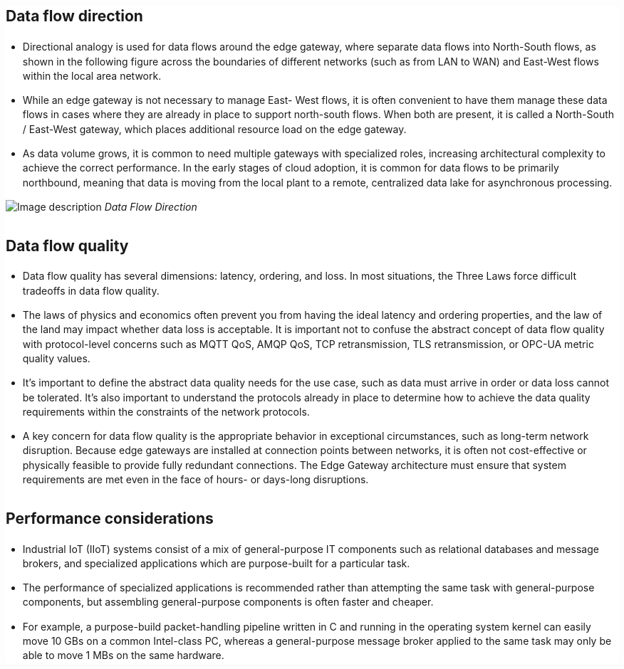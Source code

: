 ## Data flow direction

* Directional analogy is used for data flows around the edge gateway, where separate data flows into North-South flows, as shown in the following figure across the boundaries of different networks (such as from LAN to WAN) and East-West flows within the local area network. 

* While an edge gateway is not necessary to manage East- West flows, it is often convenient to have them manage these data flows in cases where they are already in place to support north-south flows. When both are present, it is called a North-South / East-West gateway, which places additional resource load on the edge gateway. 

* As data volume grows, it is common to need multiple gateways with specialized roles, increasing architectural complexity to achieve the correct performance. In the early stages of cloud adoption, it is common for data flows to be primarily northbound, meaning that data is moving from the local plant to a remote, centralized data lake for asynchronous processing.

![Image description](https://cdn.hashnode.com/res/hashnode/image/upload/v1644205082545/id_RzQEmL.png) 
*Data Flow Direction*

## Data flow quality

* Data flow quality has several dimensions: latency, ordering, and loss. In most situations, the Three Laws force difficult tradeoffs in data flow quality. 

* The laws of physics and economics often prevent you from having the ideal latency and ordering properties, and the law of the land may impact whether data loss is acceptable. It is important not to confuse the abstract concept of data flow quality with protocol-level concerns such as MQTT QoS, AMQP QoS, TCP retransmission, TLS retransmission, or OPC-UA metric quality values. 

* It’s important to define the abstract data quality needs for the use case, such as data must arrive in order or data loss cannot be tolerated. It’s also important to understand the protocols already in place to determine how to achieve the data quality requirements within the constraints of the network protocols.
 
* A key concern for data flow quality is the appropriate behavior in exceptional circumstances, such as long-term network disruption. Because edge gateways are installed at connection points between networks, it is often not cost-effective or physically feasible to provide fully redundant connections. The Edge Gateway architecture must ensure that system requirements are met even in the face of hours- or days-long disruptions.


## Performance considerations

* Industrial IoT (IIoT) systems consist of a mix of general-purpose IT components such as relational databases and message brokers, and specialized applications which are purpose-built for a particular task. 

* The performance of specialized applications is recommended rather than attempting the same task with general-purpose components, but assembling general-purpose components is often faster and cheaper. 

* For example, a purpose-build packet-handling pipeline written in C and running in the operating system kernel can easily move 10 GBs on a common Intel-class PC, whereas a general-purpose message broker applied to the same task may only be able to move 1 MBs on the same hardware. 
